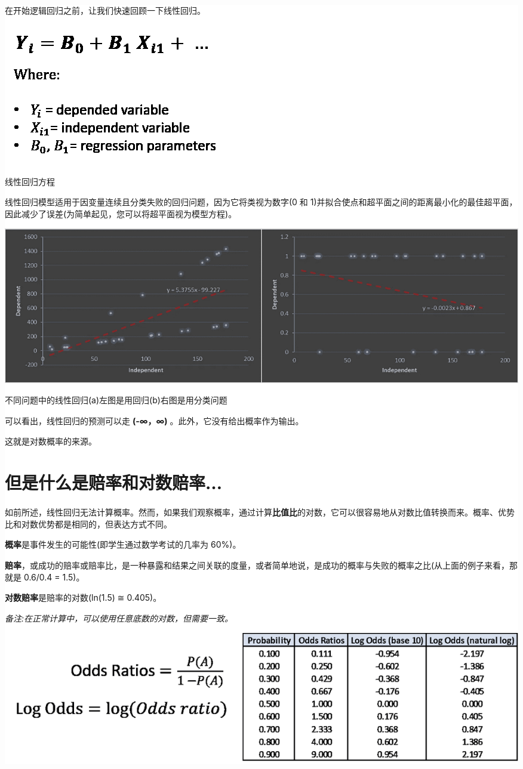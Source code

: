 在开始逻辑回归之前，让我们快速回顾一下线性回归。

![](img/7be3b6c7f2acf6781caea1b400690aaf.png)

线性回归方程

线性回归模型适用于因变量连续且分类失败的回归问题，因为它将类视为数字(0 和 1)并拟合使点和超平面之间的距离最小化的最佳超平面，因此减少了误差(为简单起见，您可以将超平面视为模型方程)。

![](img/8c4f0640f29f83787d96ad135478e288.png)

不同问题中的线性回归(a)左图是用回归(b)右图是用分类问题

可以看出，线性回归的预测可以走 **(-∞，∞)** 。此外，它没有给出概率作为输出。

这就是对数概率的来源。

# 但是什么是赔率和对数赔率…

如前所述，线性回归无法计算概率。然而，如果我们观察概率，通过计算**比值比**的对数，它可以很容易地从对数比值转换而来。概率、优势比和对数优势都是相同的，但表达方式不同。

**概率**是事件发生的可能性(即学生通过数学考试的几率为 60%)。

**赔率**，或成功的赔率或赔率比，是一种暴露和结果之间关联的度量，或者简单地说，是成功的概率与失败的概率之比(从上面的例子来看，那就是 0.6/0.4 = 1.5)。

**对数赔率**是赔率的对数(ln(1.5) ≅ 0.405)。

*备注:在正常计算中，可以使用任意底数的对数，但需要一致。*

![](img/1e9b07362111968ff87359720cd2e8dc.png)
